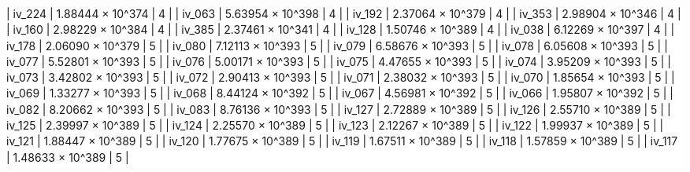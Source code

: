 | iv_224 | 1.88444 × 10^374 | 4 |
| iv_063 | 5.63954 × 10^398 | 4 |
| iv_192 | 2.37064 × 10^379 | 4 |
| iv_353 | 2.98904 × 10^346 | 4 |
| iv_160 | 2.98229 × 10^384 | 4 |
| iv_385 | 2.37461 × 10^341 | 4 |
| iv_128 | 1.50746 × 10^389 | 4 |
| iv_038 | 6.12269 × 10^397 | 4 |
| iv_178 | 2.06090 × 10^379 | 5 |
| iv_080 | 7.12113 × 10^393 | 5 |
| iv_079 | 6.58676 × 10^393 | 5 |
| iv_078 | 6.05608 × 10^393 | 5 |
| iv_077 | 5.52801 × 10^393 | 5 |
| iv_076 | 5.00171 × 10^393 | 5 |
| iv_075 | 4.47655 × 10^393 | 5 |
| iv_074 | 3.95209 × 10^393 | 5 |
| iv_073 | 3.42802 × 10^393 | 5 |
| iv_072 | 2.90413 × 10^393 | 5 |
| iv_071 | 2.38032 × 10^393 | 5 |
| iv_070 | 1.85654 × 10^393 | 5 |
| iv_069 | 1.33277 × 10^393 | 5 |
| iv_068 | 8.44124 × 10^392 | 5 |
| iv_067 | 4.56981 × 10^392 | 5 |
| iv_066 | 1.95807 × 10^392 | 5 |
| iv_082 | 8.20662 × 10^393 | 5 |
| iv_083 | 8.76136 × 10^393 | 5 |
| iv_127 | 2.72889 × 10^389 | 5 |
| iv_126 | 2.55710 × 10^389 | 5 |
| iv_125 | 2.39997 × 10^389 | 5 |
| iv_124 | 2.25570 × 10^389 | 5 |
| iv_123 | 2.12267 × 10^389 | 5 |
| iv_122 | 1.99937 × 10^389 | 5 |
| iv_121 | 1.88447 × 10^389 | 5 |
| iv_120 | 1.77675 × 10^389 | 5 |
| iv_119 | 1.67511 × 10^389 | 5 |
| iv_118 | 1.57859 × 10^389 | 5 |
| iv_117 | 1.48633 × 10^389 | 5 |